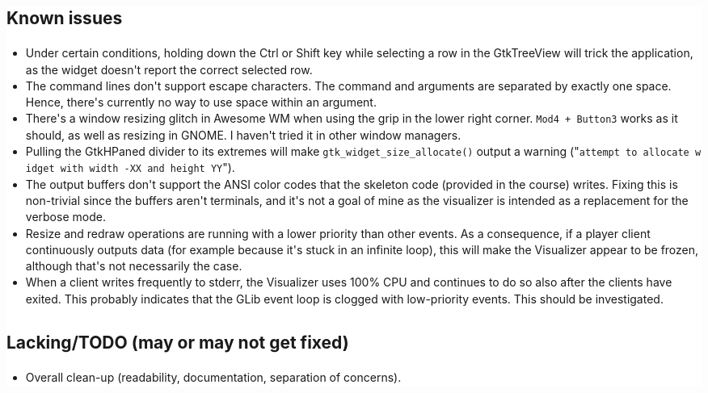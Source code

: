 Known issues
------------
* Under certain conditions, holding down the Ctrl or Shift key while
  selecting a row in the GtkTreeView will trick the application, as the
  widget doesn't report the correct selected row.
* The command lines don't support escape characters. The command and
  arguments are separated by exactly one space. Hence, there's currently
  no way to use space within an argument.
* There's a window resizing glitch in Awesome WM when using the grip in
  the lower right corner. `Mod4 + Button3` works as it should, as well
  as resizing in GNOME. I haven't tried it in other window managers.
* Pulling the GtkHPaned divider to its extremes will make
  `gtk_widget_size_allocate()` output a warning
  ("`attempt to allocate widget with width -XX and height YY`").
* The output buffers don't support the ANSI color codes that the
  skeleton code (provided in the course) writes. Fixing this is
  non-trivial since the buffers aren't terminals, and it's not a goal of
  mine as the visualizer is intended as a replacement for the verbose
  mode.
* Resize and redraw operations are running with a lower priority than
  other events. As a consequence, if a player client continuously
  outputs data (for example because it's stuck in an infinite loop),
  this will make the Visualizer appear to be frozen, although that's not
  necessarily the case.
* When a client writes frequently to stderr, the Visualizer uses 100%
  CPU and continues to do so also after the clients have exited. This
  probably indicates that the GLib event loop is clogged with
  low-priority events. This should be investigated.

Lacking/TODO (may or may not get fixed)
---------------------------------------
* Overall clean-up (readability, documentation, separation of concerns).
